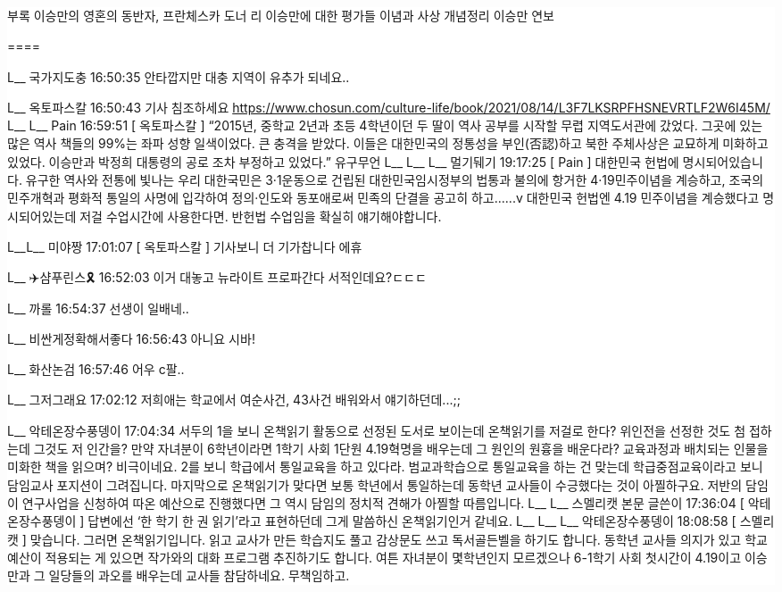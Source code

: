 부록
이승만의 영혼의 동반자, 프란체스카 도너 리
이승만에 대한 평가들
이념과 사상 개념정리
이승만 연보

====

L__ 국가지도충 16:50:35
안타깝지만 대충 지역이 유추가 되네요..

L__ 옥토파스칼 16:50:43
기사 침조하세요
https://www.chosun.com/culture-life/book/2021/08/14/L3F7LKSRPFHSNEVRTLF2W6I45M/
L__ L__ Pain 16:59:51 [ 옥토파스칼 ]
“2015년, 중학교 2년과 초등 4학년이던 두 딸이 역사 공부를 시작할 무렵 지역도서관에 갔었다. 그곳에 있는 많은 역사 책들의 99%는 좌파 성향 일색이었다. 큰 충격을 받았다. 이들은 대한민국의 정통성을 부인(否認)하고 북한 주체사상은 교묘하게 미화하고 있었다. 이승만과 박정희 대통령의 공로 조차 부정하고 있었다.” 유구무언
L__ L__ L__ 멀기뒈기 19:17:25 [ Pain ]
대한민국 헌법에 명시되어있습니다.
유구한 역사와 전통에 빛나는 우리 대한국민은 3·1운동으로 건립된 대한민국임시정부의 법통과 불의에 항거한 4·19민주이념을 계승하고, 조국의 민주개혁과 평화적 통일의 사명에 입각하여 정의·인도와 동포애로써 민족의 단결을 공고히 하고......v
대한민국 헌법엔 4.19 민주이념을 계승했다고 명시되어있는데
저걸 수업시간에 사용한다면.
반헌법 수업임을 확실히 얘기해야합니다.

L__L__  미야짱 17:01:07 [ 옥토파스칼 ]
기사보니 더 기가찹니다 에휴

L__ ✈️샴푸린스🎗 16:52:03
이거 대놓고 뉴라이트 프로파간다 서적인데요?ㄷㄷㄷ

L__ 까롤 16:54:37
선생이 일배네..

L__ 비싼게정확해서좋다 16:56:43
아니요 시바!

L__ 화산논검 16:57:46
어우 c팔..

L__ 그저그래요 17:02:12
저희애는 학교에서 여순사건, 43사건 배워와서 얘기하던데...;;

L__ 악테온장수풍뎅이 17:04:34
서두의 1을 보니 온책읽기 활동으로 선정된 도서로 보이는데 온책읽기를 저걸로 한다? 위인전을 선정한 것도 첨 접하는데 그것도 저 인간을? 만약 자녀분이 6학년이라면 1학기 사회 1단원 4.19혁명을 배우는데 그 원인의 원흉을 배운다라? 교육과정과 배치되는 인물을 미화한 책을 읽으며? 비극이네요.
2를 보니 학급에서 통일교육을 하고 있다라. 범교과학습으로 통일교육을 하는 건 맞는데 학급중점교육이라고 보니 담임교사 포지션이 그려집니다.
마지막으로 온책읽기가 맞다면 보통 학년에서 통일하는데 동학년 교사들이 수긍했다는 것이 아찔하구요. 저반의 담임이 연구사업을 신청하여 따온 예산으로 진행했다면 그 역시 담임의 정치적 견해가 아찔할 따름입니다.
L__ L__ 스멜리캣 본문 글쓴이 17:36:04 [ 악테온장수풍뎅이 ]
답변에선 ‘한 학기 한 권 읽기’라고 표현하던데
그게 말씀하신 온책읽기인거 같네요.
L__ L__ L__ 악테온장수풍뎅이 18:08:58 [ 스멜리캣 ]
맞습니다. 그러면 온책읽기입니다. 읽고 교사가 만든 학습지도 풀고 감상문도 쓰고 독서골든벨을 하기도 합니다. 동학년 교사들 의지가 있고 학교예산이 적용되는 게 있으면 작가와의 대화 프로그램 추진하기도 합니다. 여튼 자녀분이 몇학년인지 모르겠으나 6-1학기 사회 첫시간이 4.19이고 이승만과 그 일당들의 과오를 배우는데 교사들 참담하네요. 무책임하고.
